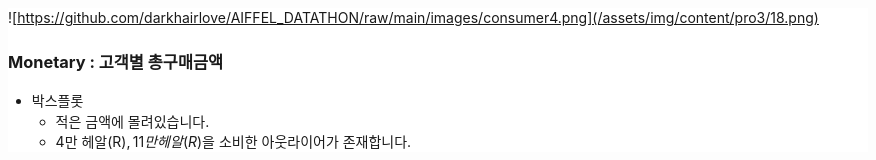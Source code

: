 ![https://github.com/darkhairlove/AIFFEL_DATATHON/raw/main/images/consumer4.png](/assets/img/content/pro3/18.png)

### Monetary : 고객별 총구매금액

- 박스플롯
    - 적은 금액에 몰려있습니다.
    - 4만 헤알(R$), 11만 헤알(R$)을 소비한 아웃라이어가 존재합니다.
        